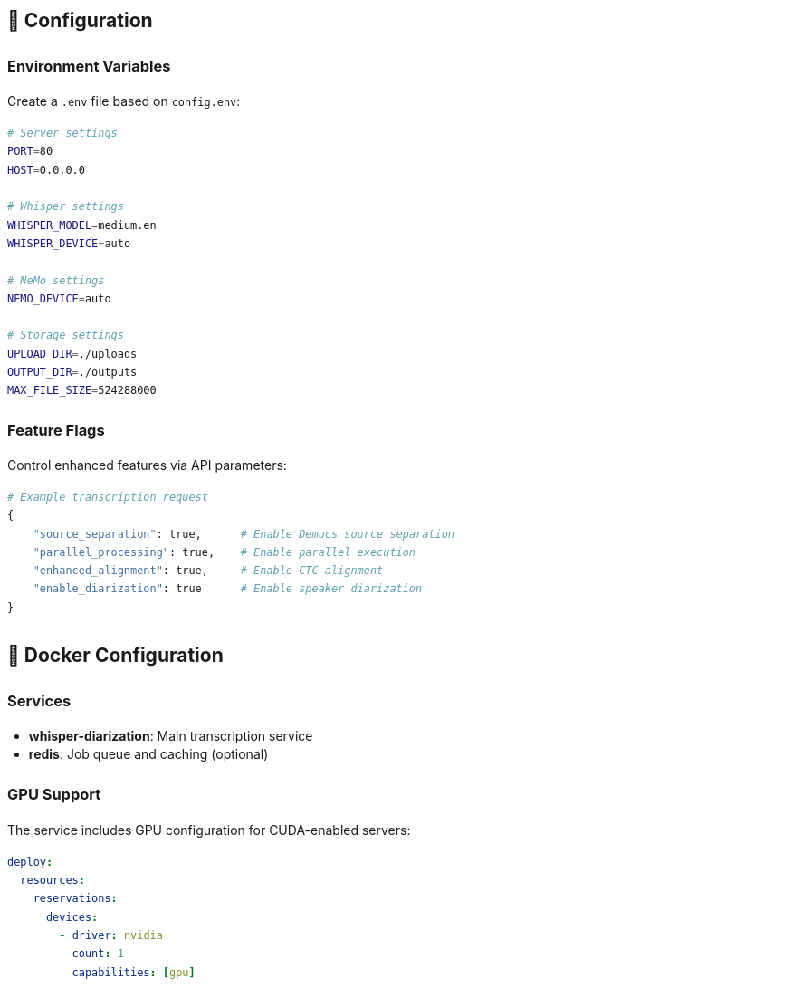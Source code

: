 ## 🔧 Configuration

### Environment Variables
Create a `.env` file based on `config.env`:

```bash
# Server settings
PORT=80
HOST=0.0.0.0

# Whisper settings
WHISPER_MODEL=medium.en
WHISPER_DEVICE=auto

# NeMo settings
NEMO_DEVICE=auto

# Storage settings
UPLOAD_DIR=./uploads
OUTPUT_DIR=./outputs
MAX_FILE_SIZE=524288000
```

### Feature Flags
Control enhanced features via API parameters:

```python
# Example transcription request
{
    "source_separation": true,      # Enable Demucs source separation
    "parallel_processing": true,    # Enable parallel execution
    "enhanced_alignment": true,     # Enable CTC alignment
    "enable_diarization": true      # Enable speaker diarization
}
```

## 🐳 Docker Configuration

### Services
- **whisper-diarization**: Main transcription service
- **redis**: Job queue and caching (optional)

### GPU Support
The service includes GPU configuration for CUDA-enabled servers:

```yaml
deploy:
  resources:
    reservations:
      devices:
        - driver: nvidia
          count: 1
          capabilities: [gpu]
```
